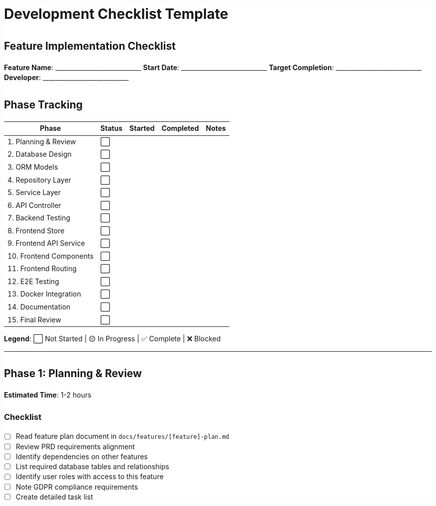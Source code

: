 # Development Checklist Template
## Feature Implementation Checklist

**Feature Name**: ___________________________
**Start Date**: ___________________________
**Target Completion**: ___________________________
**Developer**: ___________________________

## Phase Tracking

| Phase | Status | Started | Completed | Notes |
|-------|--------|---------|-----------|-------|
| 1. Planning & Review | ⬜ | | | |
| 2. Database Design | ⬜ | | | |
| 3. ORM Models | ⬜ | | | |
| 4. Repository Layer | ⬜ | | | |
| 5. Service Layer | ⬜ | | | |
| 6. API Controller | ⬜ | | | |
| 7. Backend Testing | ⬜ | | | |
| 8. Frontend Store | ⬜ | | | |
| 9. Frontend API Service | ⬜ | | | |
| 10. Frontend Components | ⬜ | | | |
| 11. Frontend Routing | ⬜ | | | |
| 12. E2E Testing | ⬜ | | | |
| 13. Docker Integration | ⬜ | | | |
| 14. Documentation | ⬜ | | | |
| 15. Final Review | ⬜ | | | |

**Legend**: ⬜ Not Started | 🟡 In Progress | ✅ Complete | ❌ Blocked

---

## Phase 1: Planning & Review
**Estimated Time**: 1-2 hours

### Checklist
- [ ] Read feature plan document in `docs/features/[feature]-plan.md`
- [ ] Review PRD requirements alignment
- [ ] Identify dependencies on other features
- [ ] List required database tables and relationships
- [ ] Identify user roles with access to this feature
- [ ] Note GDPR compliance requirements
- [ ] Create detailed task list
